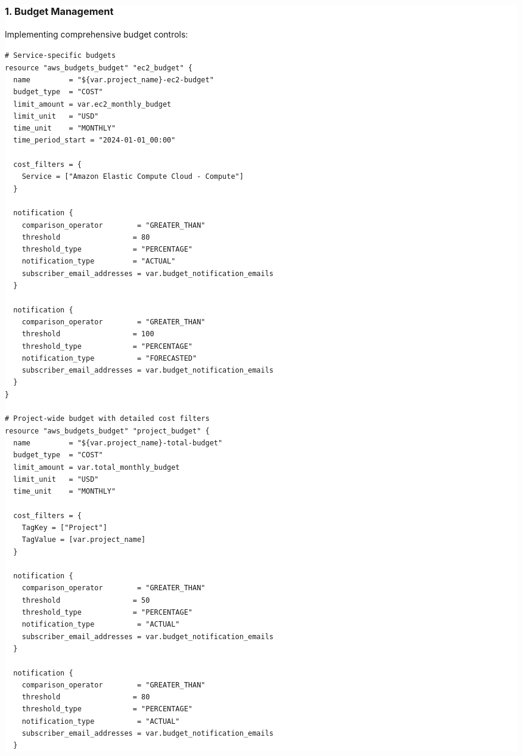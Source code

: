 ### 1. **Budget Management**
Implementing comprehensive budget controls:

```hcl
# Service-specific budgets
resource "aws_budgets_budget" "ec2_budget" {
  name         = "${var.project_name}-ec2-budget"
  budget_type  = "COST"
  limit_amount = var.ec2_monthly_budget
  limit_unit   = "USD"
  time_unit    = "MONTHLY"
  time_period_start = "2024-01-01_00:00"

  cost_filters = {
    Service = ["Amazon Elastic Compute Cloud - Compute"]
  }

  notification {
    comparison_operator        = "GREATER_THAN"
    threshold                 = 80
    threshold_type            = "PERCENTAGE"
    notification_type         = "ACTUAL"
    subscriber_email_addresses = var.budget_notification_emails
  }

  notification {
    comparison_operator        = "GREATER_THAN"
    threshold                 = 100
    threshold_type            = "PERCENTAGE"
    notification_type          = "FORECASTED"
    subscriber_email_addresses = var.budget_notification_emails
  }
}

# Project-wide budget with detailed cost filters
resource "aws_budgets_budget" "project_budget" {
  name         = "${var.project_name}-total-budget"
  budget_type  = "COST"
  limit_amount = var.total_monthly_budget
  limit_unit   = "USD"
  time_unit    = "MONTHLY"

  cost_filters = {
    TagKey = ["Project"]
    TagValue = [var.project_name]
  }

  notification {
    comparison_operator        = "GREATER_THAN"
    threshold                 = 50
    threshold_type            = "PERCENTAGE"
    notification_type          = "ACTUAL"
    subscriber_email_addresses = var.budget_notification_emails
  }

  notification {
    comparison_operator        = "GREATER_THAN"
    threshold                 = 80
    threshold_type            = "PERCENTAGE"
    notification_type          = "ACTUAL"
    subscriber_email_addresses = var.budget_notification_emails
  }

```
